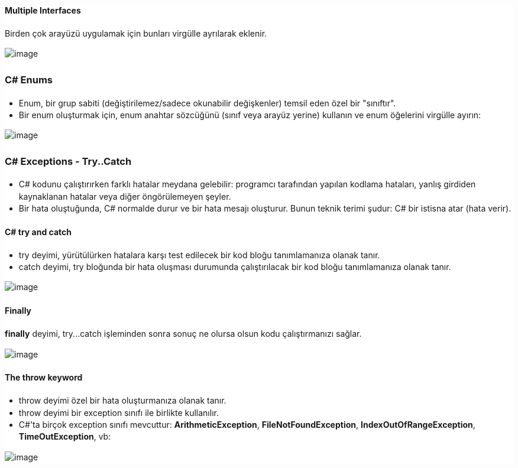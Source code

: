 
#### Multiple Interfaces
Birden çok arayüzü uygulamak için bunları virgülle ayrılarak eklenir.

![image](https://github.com/KardelRuveyda/sektor-kampuste-sanayi-bakanligi/assets/33912144/fa6077b2-b865-4b95-b01f-bd51d0a02f97)

### C# Enums
- Enum, bir grup sabiti (değiştirilemez/sadece okunabilir değişkenler) temsil eden özel bir "sınıftır".
- Bir enum oluşturmak için, enum anahtar sözcüğünü (sınıf veya arayüz yerine) kullanın ve enum öğelerini virgülle ayırın:

![image](https://github.com/KardelRuveyda/sektor-kampuste-sanayi-bakanligi/assets/33912144/ffd4db85-1781-4002-bee9-fed5c2cfb33f)

### C# Exceptions - Try..Catch

- C# kodunu çalıştırırken farklı hatalar meydana gelebilir: programcı tarafından yapılan kodlama hataları, yanlış girdiden kaynaklanan hatalar veya diğer öngörülemeyen şeyler.
- Bir hata oluştuğunda, C# normalde durur ve bir hata mesajı oluşturur. Bunun teknik terimi şudur: C# bir istisna atar (hata verir).

#### C# try and catch

- try deyimi, yürütülürken hatalara karşı test edilecek bir kod bloğu tanımlamanıza olanak tanır.
- catch deyimi, try bloğunda bir hata oluşması durumunda çalıştırılacak bir kod bloğu tanımlamanıza olanak tanır.

![image](https://github.com/KardelRuveyda/sektor-kampuste-sanayi-bakanligi/assets/33912144/95ee9ddb-45b2-49ca-9fd0-abf7151e3b8a)

#### Finally

**finally** deyimi, try...catch işleminden sonra sonuç ne olursa olsun kodu çalıştırmanızı sağlar.

![image](https://github.com/KardelRuveyda/sektor-kampuste-sanayi-bakanligi/assets/33912144/6a9378d5-0eca-4d95-81b7-70eee5d6aa12)


#### The throw keyword

- throw deyimi özel bir hata oluşturmanıza olanak tanır.
- throw deyimi bir exception sınıfı ile birlikte kullanılır.
- C#'ta birçok exception sınıfı mevcuttur: **ArithmeticException**, **FileNotFoundException**, **IndexOutOfRangeException**, **TimeOutException**, vb:


![image](https://github.com/KardelRuveyda/sektor-kampuste-sanayi-bakanligi/assets/33912144/fe5e4da1-c45d-4c3e-a7d4-23189727ffb8)


